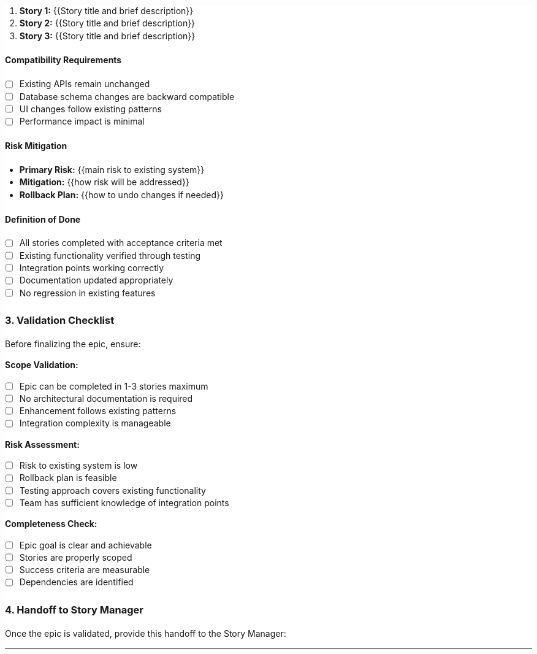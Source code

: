 1. **Story 1:** {{Story title and brief description}}
2. **Story 2:** {{Story title and brief description}}
3. **Story 3:** {{Story title and brief description}}

#### Compatibility Requirements

- [ ] Existing APIs remain unchanged
- [ ] Database schema changes are backward compatible
- [ ] UI changes follow existing patterns
- [ ] Performance impact is minimal

#### Risk Mitigation

- **Primary Risk:** {{main risk to existing system}}
- **Mitigation:** {{how risk will be addressed}}
- **Rollback Plan:** {{how to undo changes if needed}}

#### Definition of Done

- [ ] All stories completed with acceptance criteria met
- [ ] Existing functionality verified through testing
- [ ] Integration points working correctly
- [ ] Documentation updated appropriately
- [ ] No regression in existing features

### 3. Validation Checklist

Before finalizing the epic, ensure:

**Scope Validation:**

- [ ] Epic can be completed in 1-3 stories maximum
- [ ] No architectural documentation is required
- [ ] Enhancement follows existing patterns
- [ ] Integration complexity is manageable

**Risk Assessment:**

- [ ] Risk to existing system is low
- [ ] Rollback plan is feasible
- [ ] Testing approach covers existing functionality
- [ ] Team has sufficient knowledge of integration points

**Completeness Check:**

- [ ] Epic goal is clear and achievable
- [ ] Stories are properly scoped
- [ ] Success criteria are measurable
- [ ] Dependencies are identified

### 4. Handoff to Story Manager

Once the epic is validated, provide this handoff to the Story Manager:

---
